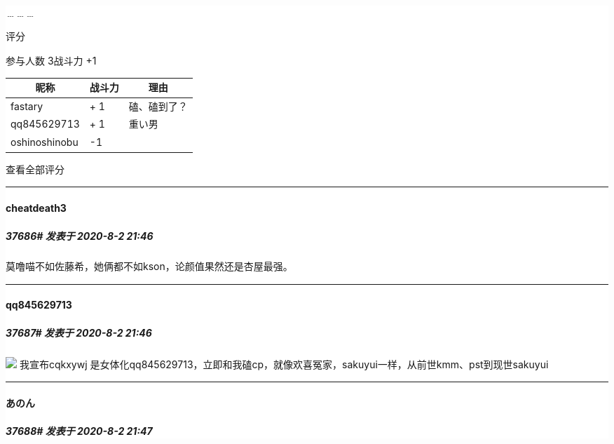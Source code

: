


﹍﹍﹍

评分





 参与人数 3战斗力 +1

|昵称|战斗力|理由|
|----|---|---|
| fastary| + 1|磕、磕到了？|
| qq845629713| + 1|重い男|
| oshinoshinobu|-1||



查看全部评分






-----

####  cheatdeath3  
##### 37686#       发表于 2020-8-2 21:46




莫噜喵不如佐藤希，她俩都不如kson，论颜值果然还是杏屋最强。







-----

####  qq845629713  
##### 37687#       发表于 2020-8-2 21:46



<img src="https://static.saraba1st.com/image/smiley/face2017/074.png" referrerpolicy="no-referrer"> 我宣布cqkxywj 是女体化qq845629713，立即和我磕cp，就像欢喜冤家，sakuyui一样，从前世kmm、pst到现世sakuyui








-----

####  あのん  
##### 37688#       发表于 2020-8-2 21:47

